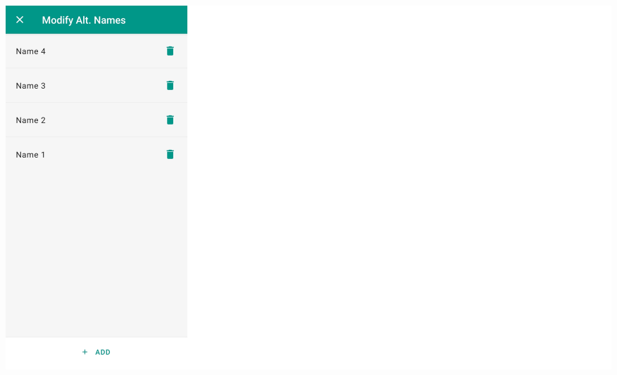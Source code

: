 <img title="Custom multi 3" src="https://github.com/codexplorer-io/expo-picker/blob/master/samples/custom-multiselect3.jpg?raw=true" width="30%">
